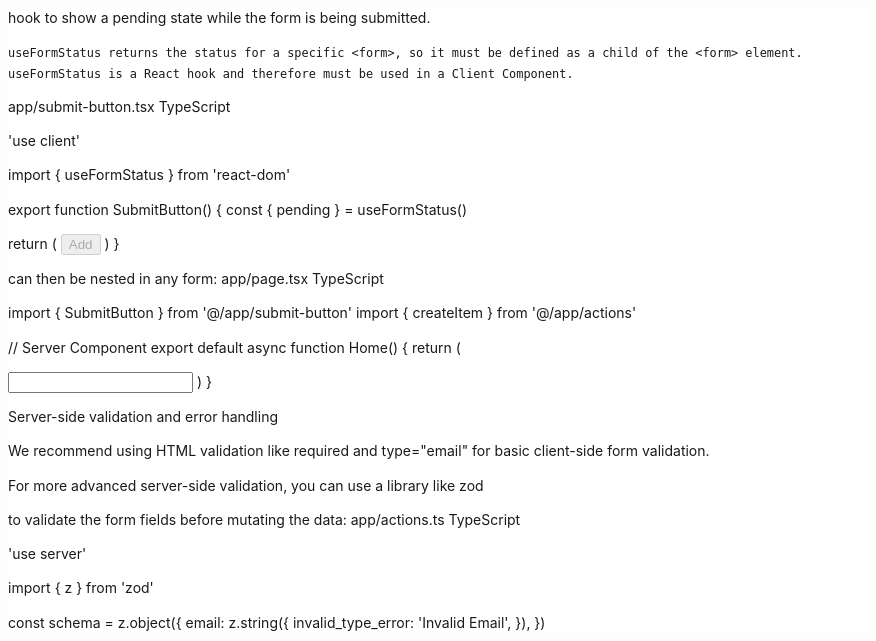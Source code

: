 hook to show a pending state while the form is being submitted.

    useFormStatus returns the status for a specific <form>, so it must be defined as a child of the <form> element.
    useFormStatus is a React hook and therefore must be used in a Client Component.

app/submit-button.tsx
TypeScript

'use client'
 
import { useFormStatus } from 'react-dom'
 
export function SubmitButton() {
  const { pending } = useFormStatus()
 
  return (
    <button type="submit" disabled={pending}>
      Add
    </button>
  )
}

<SubmitButton /> can then be nested in any form:
app/page.tsx
TypeScript

import { SubmitButton } from '@/app/submit-button'
import { createItem } from '@/app/actions'
 
// Server Component
export default async function Home() {
  return (
    <form action={createItem}>
      <input type="text" name="field-name" />
      <SubmitButton />
    </form>
  )
}

Server-side validation and error handling

We recommend using HTML validation like required and type="email" for basic client-side form validation.

For more advanced server-side validation, you can use a library like zod

to validate the form fields before mutating the data:
app/actions.ts
TypeScript

'use server'
 
import { z } from 'zod'
 
const schema = z.object({
  email: z.string({
    invalid_type_error: 'Invalid Email',
  }),
})
 